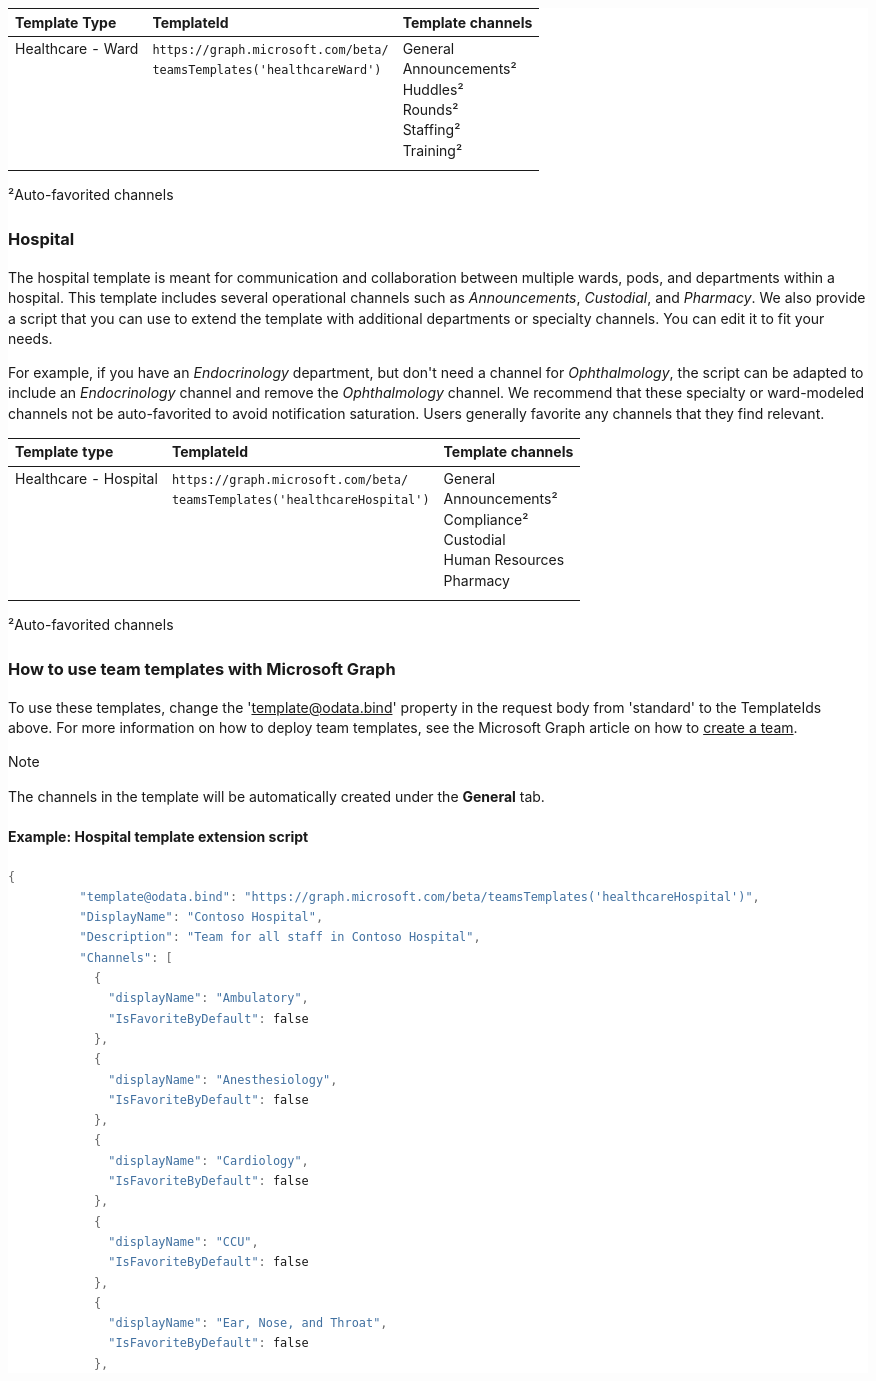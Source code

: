 |Template Type |TemplateId |Template channels|
|:--- |:---|:---|
|Healthcare - Ward | `https://graph.microsoft.com/beta/`<br>`teamsTemplates('healthcareWard')`   | General<br>Announcements&sup2; <br> Huddles&sup2; <br> Rounds&sup2; <br> Staffing&sup2; <br> Training&sup2; |
|     | |         |

&sup2;Auto-favorited channels

### Hospital

The hospital template is meant for communication and collaboration between multiple wards, pods, and departments within a hospital. This template includes several operational channels such as *Announcements*, *Custodial*, and *Pharmacy*. We also provide a script that you can use to extend the template with additional departments or specialty channels. You can edit it to fit your needs.

For example, if you have an *Endocrinology* department, but don't need a channel for *Ophthalmology*, the script can be adapted to include an *Endocrinology* channel and remove the *Ophthalmology* channel. We recommend that these specialty or ward-modeled channels not be auto-favorited to avoid notification saturation. Users generally favorite any channels that they find relevant.

|Template type |TemplateId |Template channels|
|:--- |:---|:---|
|Healthcare - Hospital | `https://graph.microsoft.com/beta/`<br>`teamsTemplates('healthcareHospital')`   | General<br>Announcements&sup2; <br> Compliance&sup2; <br> Custodial <br> Human Resources <br> Pharmacy |
| | |  |

&sup2;Auto-favorited channels

### How to use team templates with Microsoft Graph

To use these templates, change the 'template@odata.bind' property in the request body from 'standard' to the TemplateIds above. For more information on how to deploy team templates, see the Microsoft Graph article on how to [create a team](/graph/api/team-post?view=graph-rest-beta).

> [!NOTE]
> The channels in the template will be automatically created under the **General** tab.

#### Example: Hospital template extension script

``` Powershell
{ 
          "template@odata.bind": "https://graph.microsoft.com/beta/teamsTemplates('healthcareHospital')",
          "DisplayName": "Contoso Hospital",
          "Description": "Team for all staff in Contoso Hospital",
          "Channels": [
            {
              "displayName": "Ambulatory",
              "IsFavoriteByDefault": false
            },
            {
              "displayName": "Anesthesiology",
              "IsFavoriteByDefault": false
            },
            {
              "displayName": "Cardiology",
              "IsFavoriteByDefault": false
            },
            {
              "displayName": "CCU",
              "IsFavoriteByDefault": false
            },
            {
              "displayName": "Ear, Nose, and Throat",
              "IsFavoriteByDefault": false
            },
```